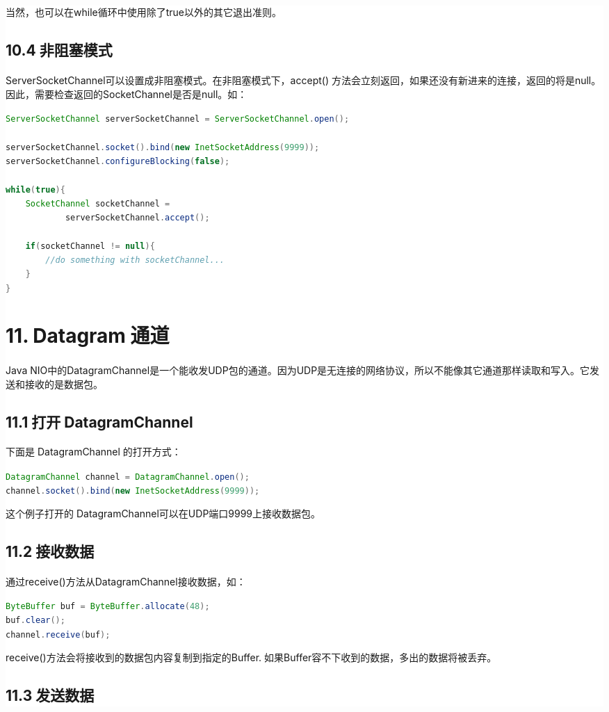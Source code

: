 当然，也可以在while循环中使用除了true以外的其它退出准则。 

## 10.4 非阻塞模式 

ServerSocketChannel可以设置成非阻塞模式。在非阻塞模式下，accept() 方法会立刻返回，如果还没有新进来的连接，返回的将是null。 因此，需要检查返回的SocketChannel是否是null。如： 

```Java 
ServerSocketChannel serverSocketChannel = ServerSocketChannel.open();  
  
serverSocketChannel.socket().bind(new InetSocketAddress(9999));  
serverSocketChannel.configureBlocking(false);  
  
while(true){  
    SocketChannel socketChannel =  
            serverSocketChannel.accept();  
  
    if(socketChannel != null){  
        //do something with socketChannel...  
    }  
}  
```

# 11. Datagram 通道


Java NIO中的DatagramChannel是一个能收发UDP包的通道。因为UDP是无连接的网络协议，所以不能像其它通道那样读取和写入。它发送和接收的是数据包。 

## 11.1 打开 DatagramChannel 

下面是 DatagramChannel 的打开方式： 

```Java 
DatagramChannel channel = DatagramChannel.open();  
channel.socket().bind(new InetSocketAddress(9999));  
```

这个例子打开的 DatagramChannel可以在UDP端口9999上接收数据包。 

## 11.2 接收数据 

通过receive()方法从DatagramChannel接收数据，如： 

```Java 
ByteBuffer buf = ByteBuffer.allocate(48);  
buf.clear();  
channel.receive(buf);  
```

receive()方法会将接收到的数据包内容复制到指定的Buffer. 如果Buffer容不下收到的数据，多出的数据将被丢弃。 

## 11.3 发送数据 
